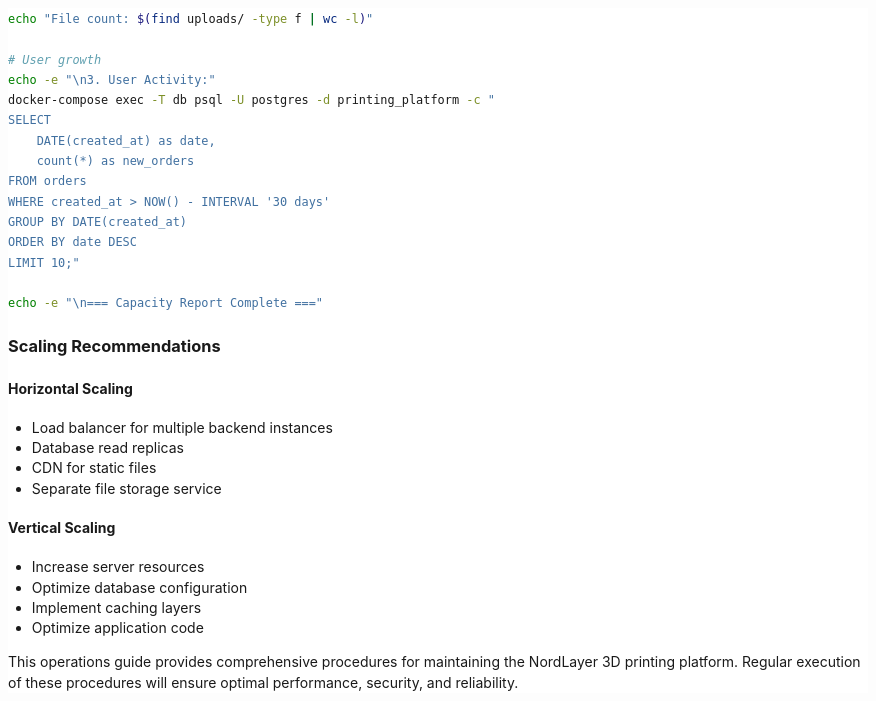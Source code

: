 ```bash
echo "File count: $(find uploads/ -type f | wc -l)"

# User growth
echo -e "\n3. User Activity:"
docker-compose exec -T db psql -U postgres -d printing_platform -c "
SELECT 
    DATE(created_at) as date,
    count(*) as new_orders
FROM orders 
WHERE created_at > NOW() - INTERVAL '30 days'
GROUP BY DATE(created_at)
ORDER BY date DESC
LIMIT 10;"

echo -e "\n=== Capacity Report Complete ==="
```

### Scaling Recommendations

#### Horizontal Scaling
- Load balancer for multiple backend instances
- Database read replicas
- CDN for static files
- Separate file storage service

#### Vertical Scaling
- Increase server resources
- Optimize database configuration
- Implement caching layers
- Optimize application code

This operations guide provides comprehensive procedures for maintaining the NordLayer 3D printing platform. Regular execution of these procedures will ensure optimal performance, security, and reliability.